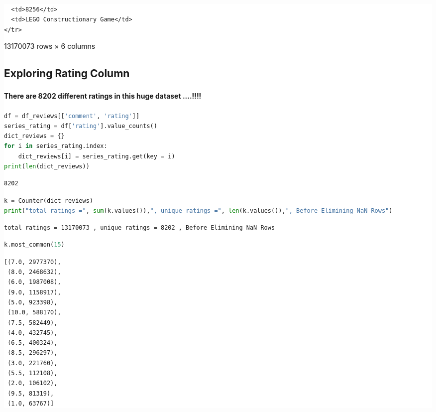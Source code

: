       <td>8256</td>
      <td>LEGO Constructionary Game</td>
    </tr>
  </tbody>
</table>
<p>13170073 rows × 6 columns</p>
</div>



## Exploring Rating Column

#### There are 8202 different ratings in this huge dataset ....!!!!


```python
df = df_reviews[['comment', 'rating']] 
series_rating = df['rating'].value_counts()
dict_reviews = {}
for i in series_rating.index:
    dict_reviews[i] = series_rating.get(key = i) 
print(len(dict_reviews))
```

    8202



```python
k = Counter(dict_reviews)
print("total ratings =", sum(k.values()),", unique ratings =", len(k.values()),", Before Elimining NaN Rows")

```

    total ratings = 13170073 , unique ratings = 8202 , Before Elimining NaN Rows



```python
k.most_common(15)
```




    [(7.0, 2977370),
     (8.0, 2468632),
     (6.0, 1987008),
     (9.0, 1158917),
     (5.0, 923398),
     (10.0, 588170),
     (7.5, 582449),
     (4.0, 432745),
     (6.5, 400324),
     (8.5, 296297),
     (3.0, 221760),
     (5.5, 112108),
     (2.0, 106102),
     (9.5, 81319),
     (1.0, 63767)]
